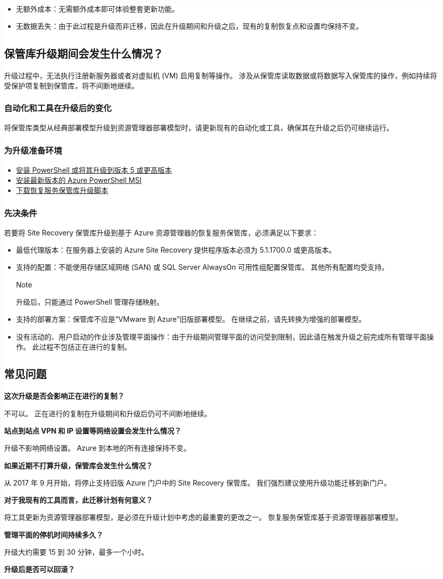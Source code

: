 * 无额外成本：无需额外成本即可体验整套更新功能。

* 无数据丢失：由于此过程是升级而非迁移，因此在升级期间和升级之后，现有的复制恢复点和设置均保持不变。

## <a name="what-happens-during-the-vault-upgrade"></a>保管库升级期间会发生什么情况？

升级过程中，无法执行注册新服务器或者对虚拟机 (VM) 启用复制等操作。 涉及从保管库读取数据或将数据写入保管库的操作，例如持续将受保护项复制到保管库，将不间断地继续。

### <a name="changes-to-automation-and-tooling-after-the-upgrade"></a>自动化和工具在升级后的变化
将保管库类型从经典部署模型升级到资源管理器部署模型时，请更新现有的自动化或工具，确保其在升级之后仍可继续运行。

### <a name="prepare-your-environment-for-the-upgrade"></a>为升级准备环境

* [安装 PowerShell 或将其升级到版本 5 或更高版本](https://www.microsoft.com/download/details.aspx?id=50395)
* [安装最新版本的 Azure PowerShell MSI](https://github.com/Azure/azure-powershell/releases)
* [下载恢复服务保管库升级脚本](https://aka.ms/vaultupgradescript)

### <a name="prerequisites"></a>先决条件
若要将 Site Recovery 保管库升级到基于 Azure 资源管理器的恢复服务保管库，必须满足以下要求：

* 最低代理版本：在服务器上安装的 Azure Site Recovery 提供程序版本必须为 5.1.1700.0 或更高版本。

* 支持的配置：不能使用存储区域网络 (SAN) 或 SQL Server AlwaysOn 可用性组配置保管库。 其他所有配置均受支持。

    >[!NOTE]
    >升级后，只能通过 PowerShell 管理存储映射。

* 支持的部署方案：保管库不应是“VMware 到 Azure”旧版部署模型。 在继续之前，请先转换为增强的部署模型。

* 没有活动的、用户启动的作业涉及管理平面操作：由于升级期间管理平面的访问受到限制，因此请在触发升级之前完成所有管理平面操作。 此过程不包括正在进行的复制。

## <a name="frequently-asked-questions"></a>常见问题

**这次升级是否会影响正在进行的复制？**

不可以。 正在进行的复制在升级期间和升级后仍可不间断地继续。

**站点到站点 VPN 和 IP 设置等网络设置会发生什么情况？**

升级不影响网络设置。 Azure 到本地的所有连接保持不变。

**如果近期不打算升级，保管库会发生什么情况？**

从 2017 年 9 月开始，将停止支持旧版 Azure 门户中的 Site Recovery 保管库。 我们强烈建议使用升级功能迁移到新门户。

**对于我现有的工具而言，此迁移计划有何意义？**  

将工具更新为资源管理器部署模型，是必须在升级计划中考虑的最重要的更改之一。 恢复服务保管库基于资源管理器部署模型。 

**管理平面的停机时间持续多久？**

升级大约需要 15 到 30 分钟，最多一个小时。

**升级后是否可以回滚？**

